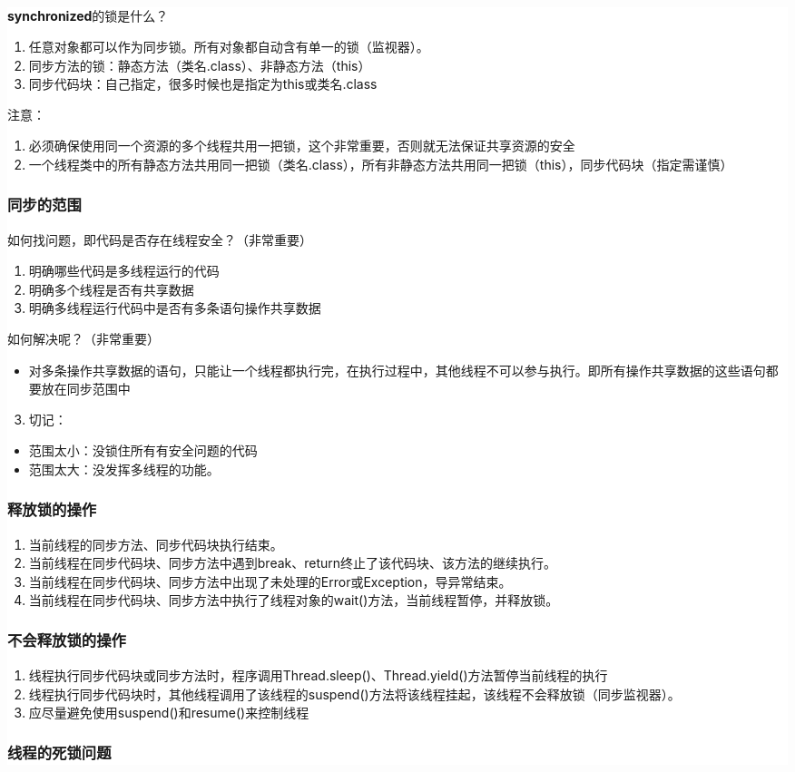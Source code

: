 
**synchronized**的锁是什么？


1. 任意对象都可以作为同步锁。所有对象都自动含有单一的锁（监视器）。
2. 同步方法的锁：静态方法（类名.class）、非静态方法（this）
3. 同步代码块：自己指定，很多时候也是指定为this或类名.class



注意：


1. 必须确保使用同一个资源的多个线程共用一把锁，这个非常重要，否则就无法保证共享资源的安全
2. 一个线程类中的所有静态方法共用同一把锁（类名.class），所有非静态方法共用同一把锁（this），同步代码块（指定需谨慎）



### 同步的范围


如何找问题，即代码是否存在线程安全？（非常重要）


1. 明确哪些代码是多线程运行的代码
2. 明确多个线程是否有共享数据
3. 明确多线程运行代码中是否有多条语句操作共享数据



如何解决呢？（非常重要）


- 对多条操作共享数据的语句，只能让一个线程都执行完，在执行过程中，其他线程不可以参与执行。即所有操作共享数据的这些语句都要放在同步范围中



3) 切记：


- 范围太小：没锁住所有有安全问题的代码
- 范围太大：没发挥多线程的功能。



### 释放锁的操作


1. 当前线程的同步方法、同步代码块执行结束。
2. 当前线程在同步代码块、同步方法中遇到break、return终止了该代码块、该方法的继续执行。
3. 当前线程在同步代码块、同步方法中出现了未处理的Error或Exception，导异常结束。
4. 当前线程在同步代码块、同步方法中执行了线程对象的wait()方法，当前线程暂停，并释放锁。



### 不会释放锁的操作


1. 线程执行同步代码块或同步方法时，程序调用Thread.sleep()、Thread.yield()方法暂停当前线程的执行
2. 线程执行同步代码块时，其他线程调用了该线程的suspend()方法将该线程挂起，该线程不会释放锁（同步监视器）。
3. 应尽量避免使用suspend()和resume()来控制线程



### 线程的死锁问题
